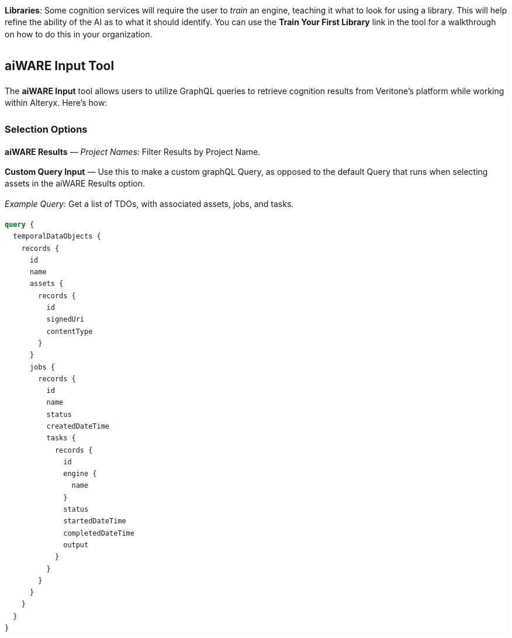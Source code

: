 **Libraries**: Some cognition services will require the user to _train_ an engine, teaching it what to look for using a library. This will help refine the ability of the AI as to what it should identify. You can use the **Train Your First Library** link in the tool for a walkthrough on how to do this in your organization.

## aiWARE Input Tool

The **aiWARE Input** tool allows users to utilize GraphQL queries to retrieve cognition results from Veritone’s platform while working within Alteryx. Here’s how:

### Selection Options

**aiWARE Results** &mdash; _Project Names:_ Filter Results by Project Name.

**Custom Query Input** &mdash; Use this to make a custom graphQL Query, as opposed to the default Query that runs when selecting assets in the aiWARE Results option.

_Example Query:_ Get a list of TDOs, with associated assets, jobs, and tasks.

```graphql
query {
  temporalDataObjects {
    records {
      id
      name
      assets {
        records {
          id
          signedUri
          contentType
        }
      }
      jobs {
        records {
          id
          name
          status
          createdDateTime
          tasks {
            records {
              id
              engine {
                name
              }
              status
              startedDateTime
              completedDateTime
              output
            }
          }
        }
      }
    }
  }
}
```
